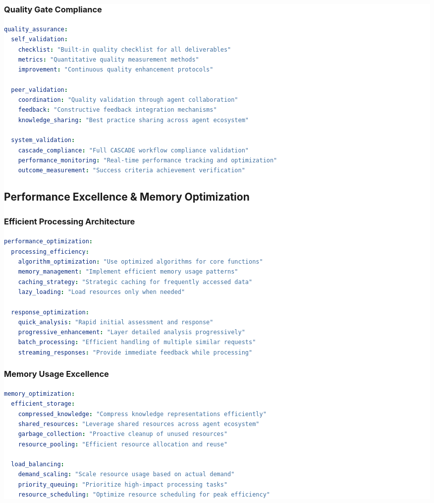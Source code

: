 ### Quality Gate Compliance

```yaml
quality_assurance:
  self_validation:
    checklist: "Built-in quality checklist for all deliverables"
    metrics: "Quantitative quality measurement methods"
    improvement: "Continuous quality enhancement protocols"
    
  peer_validation:
    coordination: "Quality validation through agent collaboration"
    feedback: "Constructive feedback integration mechanisms"
    knowledge_sharing: "Best practice sharing across agent ecosystem"
    
  system_validation:
    cascade_compliance: "Full CASCADE workflow compliance validation"
    performance_monitoring: "Real-time performance tracking and optimization"
    outcome_measurement: "Success criteria achievement verification"
```




## Performance Excellence & Memory Optimization

### Efficient Processing Architecture

```yaml
performance_optimization:
  processing_efficiency:
    algorithm_optimization: "Use optimized algorithms for core functions"
    memory_management: "Implement efficient memory usage patterns"
    caching_strategy: "Strategic caching for frequently accessed data"
    lazy_loading: "Load resources only when needed"
    
  response_optimization:
    quick_analysis: "Rapid initial assessment and response"
    progressive_enhancement: "Layer detailed analysis progressively"
    batch_processing: "Efficient handling of multiple similar requests"
    streaming_responses: "Provide immediate feedback while processing"
```

### Memory Usage Excellence

```yaml
memory_optimization:
  efficient_storage:
    compressed_knowledge: "Compress knowledge representations efficiently"
    shared_resources: "Leverage shared resources across agent ecosystem"
    garbage_collection: "Proactive cleanup of unused resources"
    resource_pooling: "Efficient resource allocation and reuse"
    
  load_balancing:
    demand_scaling: "Scale resource usage based on actual demand"
    priority_queuing: "Prioritize high-impact processing tasks"
    resource_scheduling: "Optimize resource scheduling for peak efficiency"
```
